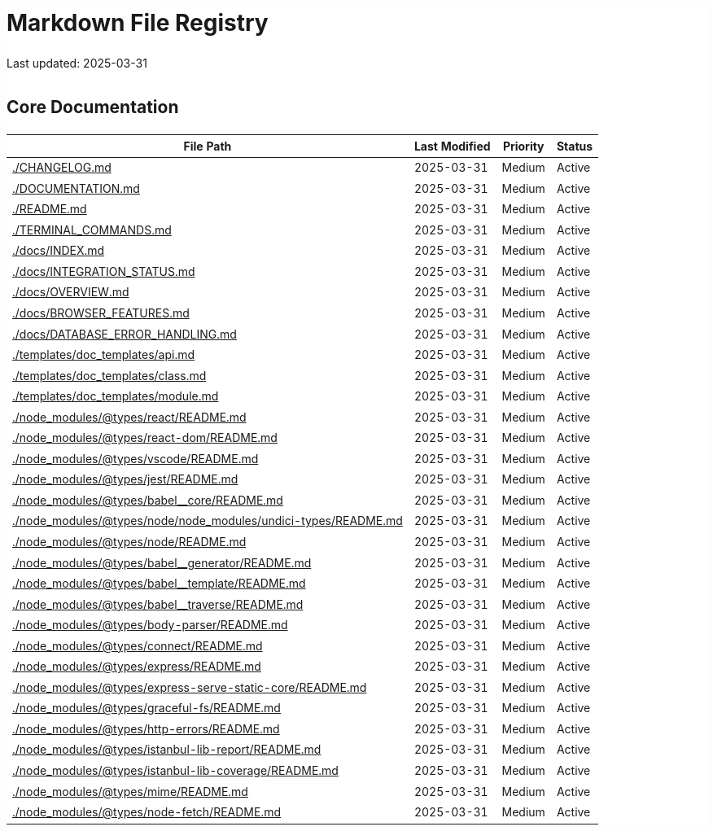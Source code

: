 # Markdown File Registry
Last updated: 2025-03-31

## Core Documentation
| File Path | Last Modified | Priority | Status |
|-----------|---------------|----------|--------|
| [./CHANGELOG.md](./CHANGELOG.md) | 2025-03-31 | Medium | Active |
| [./DOCUMENTATION.md](./DOCUMENTATION.md) | 2025-03-31 | Medium | Active |
| [./README.md](./README.md) | 2025-03-31 | Medium | Active |
| [./TERMINAL_COMMANDS.md](./TERMINAL_COMMANDS.md) | 2025-03-31 | Medium | Active |
| [./docs/INDEX.md](./docs/INDEX.md) | 2025-03-31 | Medium | Active |
| [./docs/INTEGRATION_STATUS.md](./docs/INTEGRATION_STATUS.md) | 2025-03-31 | Medium | Active |
| [./docs/OVERVIEW.md](./docs/OVERVIEW.md) | 2025-03-31 | Medium | Active |
| [./docs/BROWSER_FEATURES.md](./docs/BROWSER_FEATURES.md) | 2025-03-31 | Medium | Active |
| [./docs/DATABASE_ERROR_HANDLING.md](./docs/DATABASE_ERROR_HANDLING.md) | 2025-03-31 | Medium | Active |
| [./templates/doc_templates/api.md](./templates/doc_templates/api.md) | 2025-03-31 | Medium | Active |
| [./templates/doc_templates/class.md](./templates/doc_templates/class.md) | 2025-03-31 | Medium | Active |
| [./templates/doc_templates/module.md](./templates/doc_templates/module.md) | 2025-03-31 | Medium | Active |
| [./node_modules/@types/react/README.md](./node_modules/@types/react/README.md) | 2025-03-31 | Medium | Active |
| [./node_modules/@types/react-dom/README.md](./node_modules/@types/react-dom/README.md) | 2025-03-31 | Medium | Active |
| [./node_modules/@types/vscode/README.md](./node_modules/@types/vscode/README.md) | 2025-03-31 | Medium | Active |
| [./node_modules/@types/jest/README.md](./node_modules/@types/jest/README.md) | 2025-03-31 | Medium | Active |
| [./node_modules/@types/babel__core/README.md](./node_modules/@types/babel__core/README.md) | 2025-03-31 | Medium | Active |
| [./node_modules/@types/node/node_modules/undici-types/README.md](./node_modules/@types/node/node_modules/undici-types/README.md) | 2025-03-31 | Medium | Active |
| [./node_modules/@types/node/README.md](./node_modules/@types/node/README.md) | 2025-03-31 | Medium | Active |
| [./node_modules/@types/babel__generator/README.md](./node_modules/@types/babel__generator/README.md) | 2025-03-31 | Medium | Active |
| [./node_modules/@types/babel__template/README.md](./node_modules/@types/babel__template/README.md) | 2025-03-31 | Medium | Active |
| [./node_modules/@types/babel__traverse/README.md](./node_modules/@types/babel__traverse/README.md) | 2025-03-31 | Medium | Active |
| [./node_modules/@types/body-parser/README.md](./node_modules/@types/body-parser/README.md) | 2025-03-31 | Medium | Active |
| [./node_modules/@types/connect/README.md](./node_modules/@types/connect/README.md) | 2025-03-31 | Medium | Active |
| [./node_modules/@types/express/README.md](./node_modules/@types/express/README.md) | 2025-03-31 | Medium | Active |
| [./node_modules/@types/express-serve-static-core/README.md](./node_modules/@types/express-serve-static-core/README.md) | 2025-03-31 | Medium | Active |
| [./node_modules/@types/graceful-fs/README.md](./node_modules/@types/graceful-fs/README.md) | 2025-03-31 | Medium | Active |
| [./node_modules/@types/http-errors/README.md](./node_modules/@types/http-errors/README.md) | 2025-03-31 | Medium | Active |
| [./node_modules/@types/istanbul-lib-report/README.md](./node_modules/@types/istanbul-lib-report/README.md) | 2025-03-31 | Medium | Active |
| [./node_modules/@types/istanbul-lib-coverage/README.md](./node_modules/@types/istanbul-lib-coverage/README.md) | 2025-03-31 | Medium | Active |
| [./node_modules/@types/mime/README.md](./node_modules/@types/mime/README.md) | 2025-03-31 | Medium | Active |
| [./node_modules/@types/node-fetch/README.md](./node_modules/@types/node-fetch/README.md) | 2025-03-31 | Medium | Active |